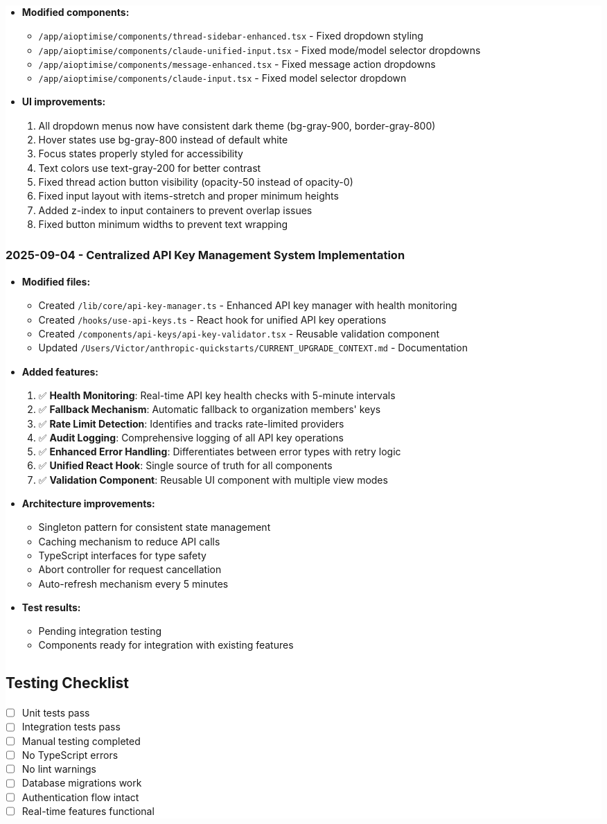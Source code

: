 - **Modified components:**
  - `/app/aioptimise/components/thread-sidebar-enhanced.tsx` - Fixed dropdown styling
  - `/app/aioptimise/components/claude-unified-input.tsx` - Fixed mode/model selector dropdowns
  - `/app/aioptimise/components/message-enhanced.tsx` - Fixed message action dropdowns
  - `/app/aioptimise/components/claude-input.tsx` - Fixed model selector dropdown
  
- **UI improvements:**
  1. All dropdown menus now have consistent dark theme (bg-gray-900, border-gray-800)
  2. Hover states use bg-gray-800 instead of default white
  3. Focus states properly styled for accessibility
  4. Text colors use text-gray-200 for better contrast
  5. Fixed thread action button visibility (opacity-50 instead of opacity-0)
  6. Fixed input layout with items-stretch and proper minimum heights
  7. Added z-index to input containers to prevent overlap issues
  8. Fixed button minimum widths to prevent text wrapping

### 2025-09-04 - Centralized API Key Management System Implementation
- **Modified files:**
  - Created `/lib/core/api-key-manager.ts` - Enhanced API key manager with health monitoring
  - Created `/hooks/use-api-keys.ts` - React hook for unified API key operations
  - Created `/components/api-keys/api-key-validator.tsx` - Reusable validation component
  - Updated `/Users/Victor/anthropic-quickstarts/CURRENT_UPGRADE_CONTEXT.md` - Documentation
  
- **Added features:**
  1. ✅ **Health Monitoring**: Real-time API key health checks with 5-minute intervals
  2. ✅ **Fallback Mechanism**: Automatic fallback to organization members' keys
  3. ✅ **Rate Limit Detection**: Identifies and tracks rate-limited providers
  4. ✅ **Audit Logging**: Comprehensive logging of all API key operations
  5. ✅ **Enhanced Error Handling**: Differentiates between error types with retry logic
  6. ✅ **Unified React Hook**: Single source of truth for all components
  7. ✅ **Validation Component**: Reusable UI component with multiple view modes
  
- **Architecture improvements:**
  - Singleton pattern for consistent state management
  - Caching mechanism to reduce API calls
  - TypeScript interfaces for type safety
  - Abort controller for request cancellation
  - Auto-refresh mechanism every 5 minutes
  
- **Test results:**
  - Pending integration testing
  - Components ready for integration with existing features

## Testing Checklist
- [ ] Unit tests pass
- [ ] Integration tests pass
- [ ] Manual testing completed
- [ ] No TypeScript errors
- [ ] No lint warnings
- [ ] Database migrations work
- [ ] Authentication flow intact
- [ ] Real-time features functional
